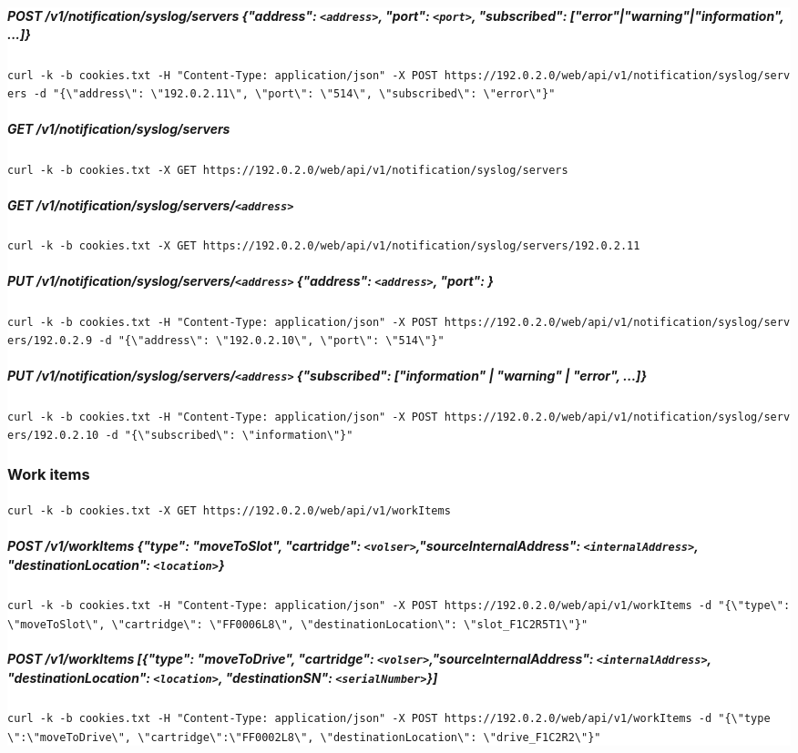 ##### POST /v1/notification/syslog/servers {"address": `<address>`, "port": `<port>`, "subscribed": ["error"|"warning"|"information", ...]}
```
curl -k -b cookies.txt -H "Content-Type: application/json" -X POST https://192.0.2.0/web/api/v1/notification/syslog/servers -d "{\"address\": \"192.0.2.11\", \"port\": \"514\", \"subscribed\": \"error\"}"
```

##### GET /v1/notification/syslog/servers
```
curl -k -b cookies.txt -X GET https://192.0.2.0/web/api/v1/notification/syslog/servers
```

##### GET /v1/notification/syslog/servers/`<address>`
```
curl -k -b cookies.txt -X GET https://192.0.2.0/web/api/v1/notification/syslog/servers/192.0.2.11
```

##### PUT /v1/notification/syslog/servers/`<address>` {"address": `<address>`, "port": <port>}
```
curl -k -b cookies.txt -H "Content-Type: application/json" -X POST https://192.0.2.0/web/api/v1/notification/syslog/servers/192.0.2.9 -d "{\"address\": \"192.0.2.10\", \"port\": \"514\"}"
```

##### PUT /v1/notification/syslog/servers/`<address>` {"subscribed": ["information" | "warning" | "error", ...]}
```
curl -k -b cookies.txt -H "Content-Type: application/json" -X POST https://192.0.2.0/web/api/v1/notification/syslog/servers/192.0.2.10 -d "{\"subscribed\": \"information\"}"
```

### Work items
```
curl -k -b cookies.txt -X GET https://192.0.2.0/web/api/v1/workItems
```
##### POST /v1/workItems {"type": "moveToSlot", "cartridge": `<volser>`,"sourceInternalAddress": `<internalAddress>`, "destinationLocation": `<location>`}
```
curl -k -b cookies.txt -H "Content-Type: application/json" -X POST https://192.0.2.0/web/api/v1/workItems -d "{\"type\": \"moveToSlot\", \"cartridge\": \"FF0006L8\", \"destinationLocation\": \"slot_F1C2R5T1\"}"
```

##### POST /v1/workItems [{"type": "moveToDrive", "cartridge": `<volser>`,"sourceInternalAddress": `<internalAddress>`, "destinationLocation": `<location>`, "destinationSN": `<serialNumber>`}]
```
curl -k -b cookies.txt -H "Content-Type: application/json" -X POST https://192.0.2.0/web/api/v1/workItems -d "{\"type\":\"moveToDrive\", \"cartridge\":\"FF0002L8\", \"destinationLocation\": \"drive_F1C2R2\"}"

```
